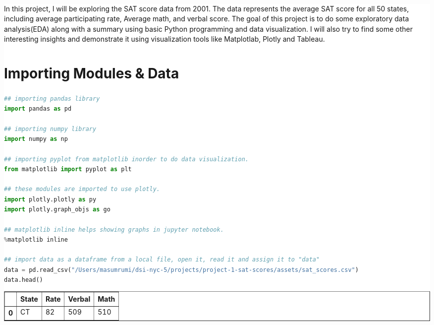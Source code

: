 
In this project, I will be exploring the SAT score data from 2001. The data represents the average SAT score for all 50 states, including average participating rate, Average math, and verbal score. The goal of this project is to do some exploratory data analysis(EDA) along with a summary using basic Python programming and data visualization. I will also try to find some other interesting insights and demonstrate it using visualization tools like Matplotlab, Plotly and Tableau.  

# Importing Modules & Data


```python
## importing pandas library
import pandas as pd

## importing numpy library
import numpy as np

## importing pyplot from matplotlib inorder to do data visualization. 
from matplotlib import pyplot as plt

## these modules are imported to use plotly. 
import plotly.plotly as py
import plotly.graph_objs as go

## matplotlib inline helps showing graphs in jupyter notebook. 
%matplotlib inline

## import data as a dataframe from a local file, open it, read it and assign it to "data"
data = pd.read_csv("/Users/masumrumi/dsi-nyc-5/projects/project-1-sat-scores/assets/sat_scores.csv")
data.head()
```




<div>
<style scoped>
    .dataframe tbody tr th:only-of-type {
        vertical-align: middle;
    }

    .dataframe tbody tr th {
        vertical-align: top;
    }

    .dataframe thead th {
        text-align: right;
    }
</style>
<table border="1" class="dataframe">
  <thead>
    <tr style="text-align: right;">
      <th></th>
      <th>State</th>
      <th>Rate</th>
      <th>Verbal</th>
      <th>Math</th>
    </tr>
  </thead>
  <tbody>
    <tr>
      <th>0</th>
      <td>CT</td>
      <td>82</td>
      <td>509</td>
      <td>510</td>
